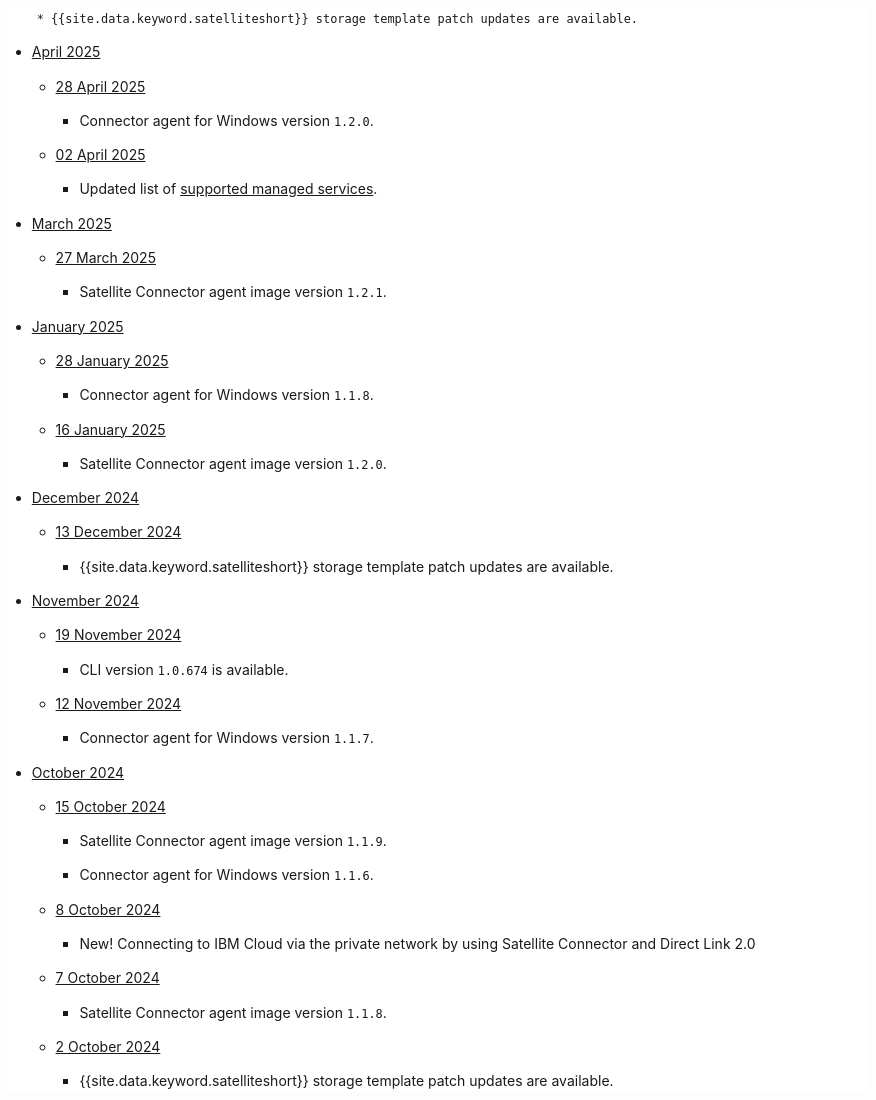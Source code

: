         * {{site.data.keyword.satelliteshort}} storage template patch updates are available.

* [April 2025](/docs/satellite?topic=satellite-satellite-relnotes#satellite-apr25)

    * [28 April 2025](/docs/satellite?topic=satellite-satellite-relnotes#satellite-apr2825)

        * Connector agent for Windows version `1.2.0`.

    * [02 April 2025](/docs/satellite?topic=satellite-satellite-relnotes#satellite-apr0225)

        * Updated list of [supported managed services](/docs/satellite?topic=satellite-managed-services).

* [March 2025](/docs/satellite?topic=satellite-satellite-relnotes#satellite-mar25)

    * [27 March 2025](/docs/satellite?topic=satellite-satellite-relnotes#satellite-mar2725)

        * Satellite Connector agent image version `1.2.1`.

* [January 2025](/docs/satellite?topic=satellite-satellite-relnotes#satellite-jan25)

    * [28 January 2025](/docs/satellite?topic=satellite-satellite-relnotes#satellite-jan2825)

        * Connector agent for Windows version `1.1.8`.

    * [16 January 2025](/docs/satellite?topic=satellite-satellite-relnotes#satellite-jan1625)

        * Satellite Connector agent image version `1.2.0`.

* [December 2024](/docs/satellite?topic=satellite-satellite-relnotes#satellite-december24)

    * [13 December 2024](/docs/satellite?topic=satellite-satellite-relnotes#satellite-13december24)

        * {{site.data.keyword.satelliteshort}} storage template patch updates are available.

* [November 2024](/docs/satellite?topic=satellite-satellite-relnotes#satellite-nov24)

    * [19 November 2024](/docs/satellite?topic=satellite-satellite-relnotes#satellite-nov1924)

        * CLI version `1.0.674` is available.

    * [12 November 2024](/docs/satellite?topic=satellite-satellite-relnotes#satellite-nov1224)

        * Connector agent for Windows version `1.1.7`.

* [October 2024](/docs/satellite?topic=satellite-satellite-relnotes#satellite-oct24)

    * [15 October 2024](/docs/satellite?topic=satellite-satellite-relnotes#satellite-oct1524)

        * Satellite Connector agent image version `1.1.9`.

        * Connector agent for Windows version `1.1.6`.

    * [8 October 2024](/docs/satellite?topic=satellite-satellite-relnotes#satellite-oct0824)

        * New! Connecting to IBM Cloud via the private network by using Satellite Connector and Direct Link 2.0

    * [7 October 2024](/docs/satellite?topic=satellite-satellite-relnotes#satellite-oct0724)

        * Satellite Connector agent image version `1.1.8`.

    * [2 October 2024](/docs/satellite?topic=satellite-satellite-relnotes#satellite-oct0224)

        * {{site.data.keyword.satelliteshort}} storage template patch updates are available.
